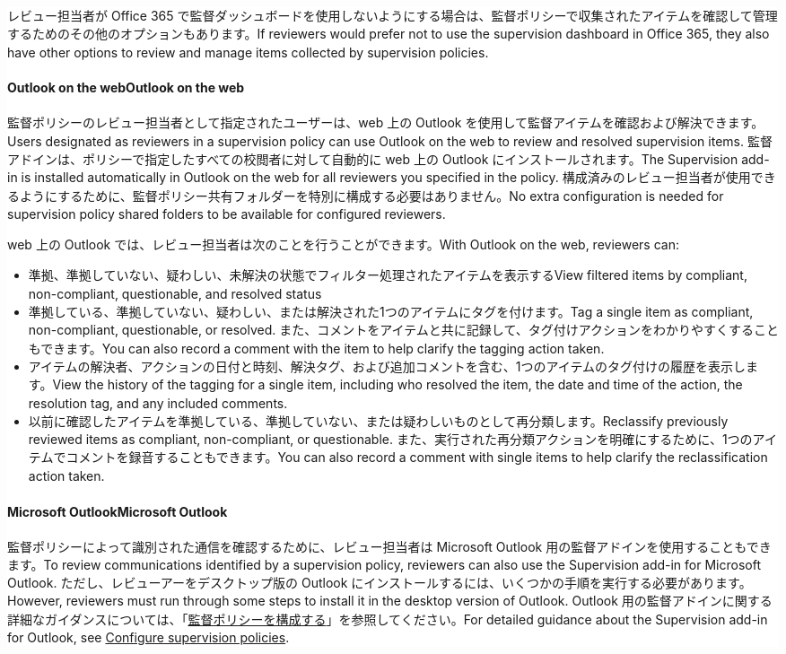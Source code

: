 <span data-ttu-id="a5e86-314">レビュー担当者が Office 365 で監督ダッシュボードを使用しないようにする場合は、監督ポリシーで収集されたアイテムを確認して管理するためのその他のオプションもあります。</span><span class="sxs-lookup"><span data-stu-id="a5e86-314">If reviewers would prefer not to use the supervision dashboard in Office 365, they also have other options to review and manage items collected by supervision policies.</span></span>

#### <a name="outlook-on-the-web"></a><span data-ttu-id="a5e86-315">Outlook on the web</span><span class="sxs-lookup"><span data-stu-id="a5e86-315">Outlook on the web</span></span>

<span data-ttu-id="a5e86-316">監督ポリシーのレビュー担当者として指定されたユーザーは、web 上の Outlook を使用して監督アイテムを確認および解決できます。</span><span class="sxs-lookup"><span data-stu-id="a5e86-316">Users designated as reviewers in a supervision policy can use Outlook on the web to review and resolved supervision items.</span></span> <span data-ttu-id="a5e86-317">監督アドインは、ポリシーで指定したすべての校閲者に対して自動的に web 上の Outlook にインストールされます。</span><span class="sxs-lookup"><span data-stu-id="a5e86-317">The Supervision add-in is installed automatically in Outlook on the web for all reviewers you specified in the policy.</span></span> <span data-ttu-id="a5e86-318">構成済みのレビュー担当者が使用できるようにするために、監督ポリシー共有フォルダーを特別に構成する必要はありません。</span><span class="sxs-lookup"><span data-stu-id="a5e86-318">No extra configuration is needed for supervision policy shared folders to be available for configured reviewers.</span></span>

<span data-ttu-id="a5e86-319">web 上の Outlook では、レビュー担当者は次のことを行うことができます。</span><span class="sxs-lookup"><span data-stu-id="a5e86-319">With Outlook on the web, reviewers can:</span></span>

- <span data-ttu-id="a5e86-320">準拠、準拠していない、疑わしい、未解決の状態でフィルター処理されたアイテムを表示する</span><span class="sxs-lookup"><span data-stu-id="a5e86-320">View filtered items by compliant, non-compliant, questionable, and resolved status</span></span>
- <span data-ttu-id="a5e86-321">準拠している、準拠していない、疑わしい、または解決された1つのアイテムにタグを付けます。</span><span class="sxs-lookup"><span data-stu-id="a5e86-321">Tag a single item as compliant, non-compliant, questionable, or resolved.</span></span> <span data-ttu-id="a5e86-322">また、コメントをアイテムと共に記録して、タグ付けアクションをわかりやすくすることもできます。</span><span class="sxs-lookup"><span data-stu-id="a5e86-322">You can also record a comment with the item to help clarify the tagging action taken.</span></span>
- <span data-ttu-id="a5e86-323">アイテムの解決者、アクションの日付と時刻、解決タグ、および追加コメントを含む、1つのアイテムのタグ付けの履歴を表示します。</span><span class="sxs-lookup"><span data-stu-id="a5e86-323">View the history of the tagging for a single item, including who resolved the item, the date and time of the action, the resolution tag, and any included comments.</span></span>
- <span data-ttu-id="a5e86-324">以前に確認したアイテムを準拠している、準拠していない、または疑わしいものとして再分類します。</span><span class="sxs-lookup"><span data-stu-id="a5e86-324">Reclassify previously reviewed items as compliant, non-compliant, or questionable.</span></span> <span data-ttu-id="a5e86-325">また、実行された再分類アクションを明確にするために、1つのアイテムでコメントを録音することもできます。</span><span class="sxs-lookup"><span data-stu-id="a5e86-325">You can also record a comment with single items to help clarify the reclassification action taken.</span></span>

#### <a name="microsoft-outlook"></a><span data-ttu-id="a5e86-326">Microsoft Outlook</span><span class="sxs-lookup"><span data-stu-id="a5e86-326">Microsoft Outlook</span></span>

<span data-ttu-id="a5e86-327">監督ポリシーによって識別された通信を確認するために、レビュー担当者は Microsoft Outlook 用の監督アドインを使用することもできます。</span><span class="sxs-lookup"><span data-stu-id="a5e86-327">To review communications identified by a supervision policy, reviewers can also use the Supervision add-in for Microsoft Outlook.</span></span> <span data-ttu-id="a5e86-328">ただし、レビューアーをデスクトップ版の Outlook にインストールするには、いくつかの手順を実行する必要があります。</span><span class="sxs-lookup"><span data-stu-id="a5e86-328">However, reviewers must run through some steps to install it in the desktop version of Outlook.</span></span> <span data-ttu-id="a5e86-329">Outlook 用の監督アドインに関する詳細なガイダンスについては、「[監督ポリシーを構成する](configure-supervision-policies.md)」を参照してください。</span><span class="sxs-lookup"><span data-stu-id="a5e86-329">For detailed guidance about the Supervision add-in for Outlook, see [Configure supervision policies](configure-supervision-policies.md).</span></span>
